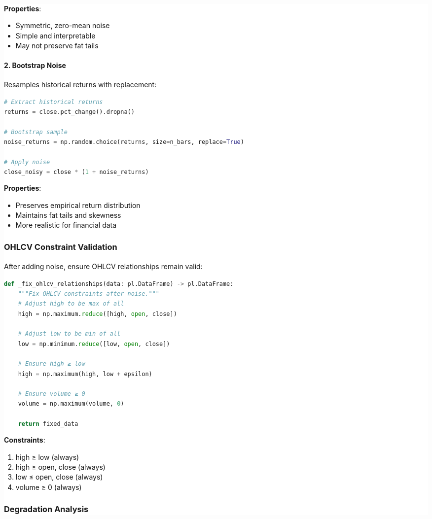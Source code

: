 **Properties**:
- Symmetric, zero-mean noise
- Simple and interpretable
- May not preserve fat tails

#### 2. Bootstrap Noise

Resamples historical returns with replacement:

```python
# Extract historical returns
returns = close.pct_change().dropna()

# Bootstrap sample
noise_returns = np.random.choice(returns, size=n_bars, replace=True)

# Apply noise
close_noisy = close * (1 + noise_returns)
```

**Properties**:
- Preserves empirical return distribution
- Maintains fat tails and skewness
- More realistic for financial data

### OHLCV Constraint Validation

After adding noise, ensure OHLCV relationships remain valid:

```python
def _fix_ohlcv_relationships(data: pl.DataFrame) -> pl.DataFrame:
    """Fix OHLCV constraints after noise."""
    # Adjust high to be max of all
    high = np.maximum.reduce([high, open, close])

    # Adjust low to be min of all
    low = np.minimum.reduce([low, open, close])

    # Ensure high ≥ low
    high = np.maximum(high, low + epsilon)

    # Ensure volume ≥ 0
    volume = np.maximum(volume, 0)

    return fixed_data
```

**Constraints**:
1. high ≥ low (always)
2. high ≥ open, close (always)
3. low ≤ open, close (always)
4. volume ≥ 0 (always)

### Degradation Analysis
